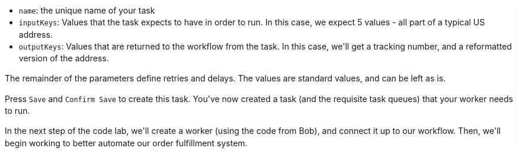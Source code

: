 * ```name```: the unique name of your task
* ```inputKeys```: Values that the task expects to have in order to run. In this case, we expect 5 values - all part of a typical US address.
* ```outputKeys```: Values that are returned to the workflow from the task. In this case, we'll get a tracking number, and a reformatted version of the address.

The remainder of the parameters define retries and delays.  The values are standard values, and can be left as is.

Press ```Save``` and ```Confirm Save``` to create this task. You've now created a task (and the requisite task queues) that your worker needs to run.

In the next step of the code lab, we'll create a worker (using the code from Bob), and connect it up to our workflow. Then, we'll begin working to better automate our order fulfillment system.


